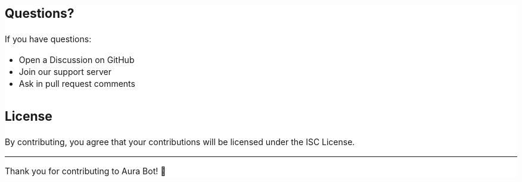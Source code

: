 ## Questions?

If you have questions:
- Open a Discussion on GitHub
- Join our support server
- Ask in pull request comments

## License

By contributing, you agree that your contributions will be licensed under the ISC License.

---

Thank you for contributing to Aura Bot! 🌟
